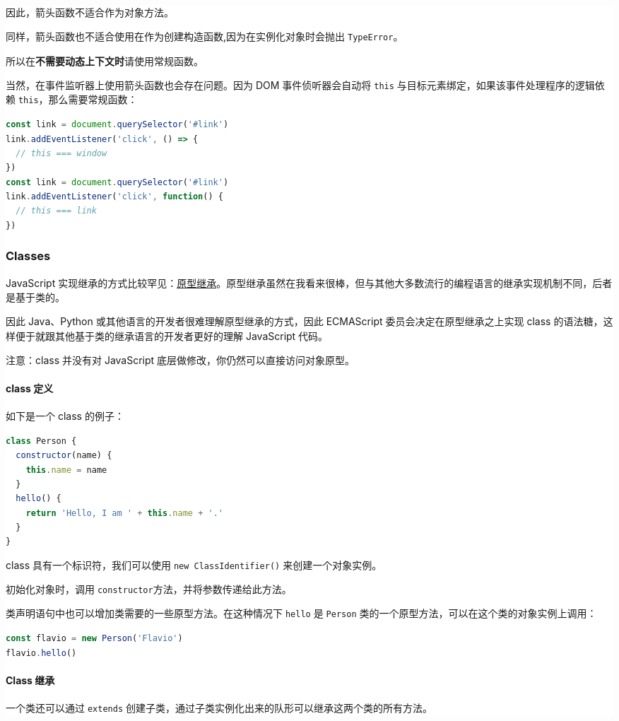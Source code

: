 因此，箭头函数不适合作为对象方法。

同样，箭头函数也不适合使用在作为创建构造函数,因为在实例化对象时会抛出 `TypeError`。

所以在**不需要动态上下文时**请使用常规函数。

当然，在事件监听器上使用箭头函数也会存在问题。因为 DOM 事件侦听器会自动将 `this` 与目标元素绑定，如果该事件处理程序的逻辑依赖 `this`，那么需要常规函数：

```js
const link = document.querySelector('#link')
link.addEventListener('click', () => {
  // this === window
})
const link = document.querySelector('#link')
link.addEventListener('click', function() {
  // this === link
})
```

### Classes<span id='a03'></span>

JavaScript 实现继承的方式比较罕见：[原型继承]((https://flaviocopes.com/javascript-prototypal-inheritance/))。原型继承虽然在我看来很棒，但与其他大多数流行的编程语言的继承实现机制不同，后者是基于类的。

因此 Java、Python 或其他语言的开发者很难理解原型继承的方式，因此 ECMAScript 委员会决定在原型继承之上实现 class 的语法糖，这样便于就跟其他基于类的继承语言的开发者更好的理解 JavaScript 代码。

注意：class 并没有对 JavaScript 底层做修改，你仍然可以直接访问对象原型。

#### class 定义

如下是一个 class  的例子：

```js
class Person {
  constructor(name) {
    this.name = name
  }
  hello() {
    return 'Hello, I am ' + this.name + '.'
  }
}
```

 class 具有一个标识符，我们可以使用 `new ClassIdentifier()` 来创建一个对象实例。

初始化对象时，调用 `constructor`方法，并将参数传递给此方法。

类声明语句中也可以增加类需要的一些原型方法。在这种情况下 `hello` 是 `Person` 类的一个原型方法，可以在这个类的对象实例上调用：

```js
const flavio = new Person('Flavio')
flavio.hello()
```

#### Class 继承

一个类还可以通过 `extends` 创建子类，通过子类实例化出来的队形可以继承这两个类的所有方法。
